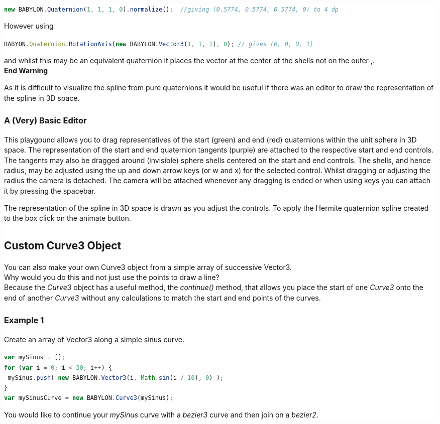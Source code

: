 ```javascript
new BABYLON.Quaternion(1, 1, 1, 0).normalize();  //giving (0.5774, 0.5774, 0.5774, 0) to 4 dp
```

However using 

```javascript
BABYON.Quaternion.RotationAxis(new BABYLON.Vector3(1, 1, 1), 0); // gives (0, 0, 0, 1) 
```
and whilst this may be an equivalent quaternion it places the vector at the center of the shells not on the outer ,.  
**End Warning**  

<Playground id="#4B0VBG" title="Hermite Quaternion Spline" description="Hermite quaternion spline represented in 3D space."/>  

As it is difficult to visualize the spline from pure quaternions it would be useful if there was an editor to draw the representation of the spline in 3D space.

### A (Very) Basic Editor

<Playground id="#4B0VBG#1" title="Hermite Quaternion Editor" description="Hermite quaternion spline Editor 3D space."/>  

This playgound allows you to drag representatives of the start (green) and end (red) quaternions within the unit sphere in 3D space. The representation of the start and end quaternion tangents (purple) are attached to the respective start and end controls. The tangents may also be dragged around (invisible) sphere shells centered on the start and end controls. The shells, and hence radius, may be adjusted using the up and down arrow keys (or w and x) for the selected control. Whilst dragging or adjusting the radius the camera is detached. The camera will be attached whenever any dragging is ended or when using keys you can attach it by pressing the spacebar.

The representation of the spline in 3D space is drawn as you adjust the controls. To apply the Hermite quaternion spline created to the box click on the animate button.


## Custom Curve3 Object
You can also make your own Curve3 object from a simple array of successive Vector3.   
Why would you do this and not just use the points to draw a line?   
Because the _Curve3_ object has a useful method, the  _continue()_ method, that allows you place the start of one _Curve3_ onto the end of another _Curve3_ without any calculations to match the start and end points of the curves.   

### Example 1
Create an array of  Vector3 along a simple sinus curve.  

```javascript
var mySinus = [];
for (var i = 0; i < 30; i++) {
 mySinus.push( new BABYLON.Vector3(i, Math.sin(i / 10), 0) );
}
var mySinusCurve = new BABYLON.Curve3(mySinus);
```

You would like to continue your _mySinus_ curve with a _bezier3_ curve and then join on a _bezier2_. 
 